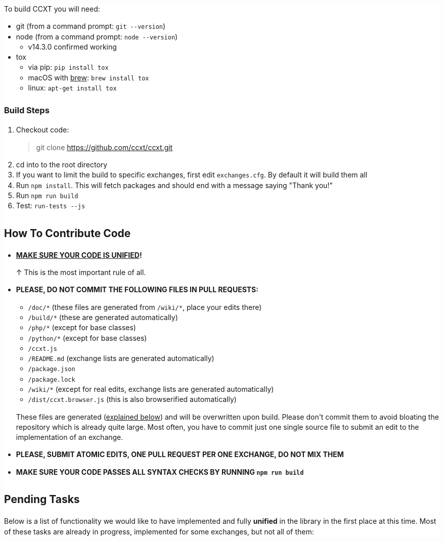 To build CCXT you will need:
- git (from a command prompt: `git --version`)
- node (from a command prompt: `node --version`)
    - v14.3.0 confirmed working
- tox
    - via pip: `pip install tox` 
    - macOS with [brew](https://brew.sh): `brew install tox` 
    - linux: `apt-get install tox`

### Build Steps

1. Checkout code:
    > git clone https://github.com/ccxt/ccxt.git
2. cd into to the root directory
2. If you want to limit the build to specific exchanges, first edit `exchanges.cfg`. By default it will build them all
3. Run `npm install`. This will fetch packages and should end with a message saying "Thank you!"
4. Run `npm run build`
5. Test: `run-tests --js`

## How To Contribute Code

- **[MAKE SURE YOUR CODE IS UNIFIED](https://github.com/ccxt/ccxt/blob/master/CONTRIBUTING.md#derived-exchange-classes)!**

  ↑ This is the most important rule of all.

- **PLEASE, DO NOT COMMIT THE FOLLOWING FILES IN PULL REQUESTS:**

  - `/doc/*` (these files are generated from `/wiki/*`, place your edits there)
  - `/build/*` (these are generated automatically)
  - `/php/*` (except for base classes)
  - `/python/*` (except for base classes)
  - `/ccxt.js`
  - `/README.md` (exchange lists are generated automatically)
  - `/package.json`
  - `/package.lock`
  - `/wiki/*` (except for real edits, exchange lists are generated automatically)
  - `/dist/ccxt.browser.js` (this is also browserified automatically)


  These files are generated ([explained below](https://github.com/ccxt/ccxt/blob/master/CONTRIBUTING.md#multilanguage-support)) and will be overwritten upon build. Please don't commit them to avoid bloating the repository which is already quite large. Most often, you have to commit just one single source file to submit an edit to the implementation of an exchange.

- **PLEASE, SUBMIT ATOMIC EDITS, ONE PULL REQUEST PER ONE EXCHANGE, DO NOT MIX THEM**
- **MAKE SURE YOUR CODE PASSES ALL SYNTAX CHECKS BY RUNNING `npm run build`**

## Pending Tasks

Below is a list of functionality we would like to have implemented and fully **unified** in the library in the first place at this time. Most of these tasks are already in progress, implemented for some exchanges, but not all of them:
